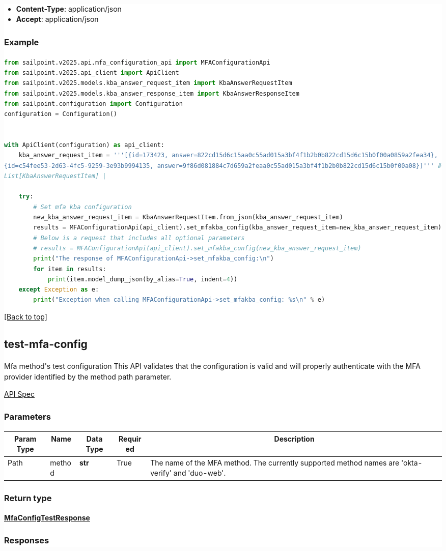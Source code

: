 - **Content-Type**: application/json
- **Accept**: application/json

### Example

```python
from sailpoint.v2025.api.mfa_configuration_api import MFAConfigurationApi
from sailpoint.v2025.api_client import ApiClient
from sailpoint.v2025.models.kba_answer_request_item import KbaAnswerRequestItem
from sailpoint.v2025.models.kba_answer_response_item import KbaAnswerResponseItem
from sailpoint.configuration import Configuration
configuration = Configuration()


with ApiClient(configuration) as api_client:
    kba_answer_request_item = '''[{id=173423, answer=822cd15d6c15aa0c55ad015a3bf4f1b2b0b822cd15d6c15b0f00a0859a2fea34}, {id=c54fee53-2d63-4fc5-9259-3e93b9994135, answer=9f86d081884c7d659a2feaa0c55ad015a3bf4f1b2b0b822cd15d6c15b0f00a08}]''' # List[KbaAnswerRequestItem] |

    try:
        # Set mfa kba configuration
        new_kba_answer_request_item = KbaAnswerRequestItem.from_json(kba_answer_request_item)
        results = MFAConfigurationApi(api_client).set_mfakba_config(kba_answer_request_item=new_kba_answer_request_item)
        # Below is a request that includes all optional parameters
        # results = MFAConfigurationApi(api_client).set_mfakba_config(new_kba_answer_request_item)
        print("The response of MFAConfigurationApi->set_mfakba_config:\n")
        for item in results:
            print(item.model_dump_json(by_alias=True, indent=4))
    except Exception as e:
        print("Exception when calling MFAConfigurationApi->set_mfakba_config: %s\n" % e)
```

[[Back to top]](#)

## test-mfa-config

Mfa method's test configuration This API validates that the configuration is valid and will properly authenticate with the MFA provider identified by the method path parameter.

[API Spec](https://developer.sailpoint.com/docs/api/v2025/test-mfa-config)

### Parameters

| Param Type | Name | Data Type | Required | Description |
| --- | --- | --- | --- | --- |
| Path | method | **str** | True | The name of the MFA method. The currently supported method names are 'okta-verify' and 'duo-web'. |

### Return type

[**MfaConfigTestResponse**](../models/mfa-config-test-response)

### Responses
